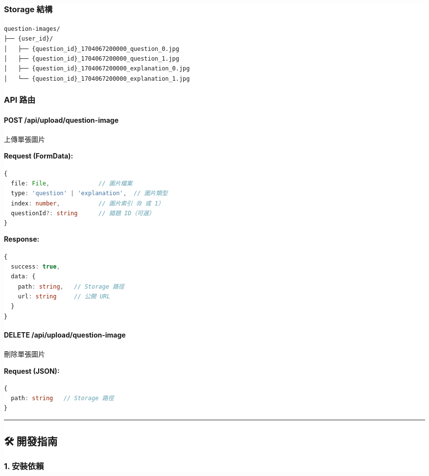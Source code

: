 ### Storage 結構

```
question-images/
├── {user_id}/
│   ├── {question_id}_1704067200000_question_0.jpg
│   ├── {question_id}_1704067200000_question_1.jpg
│   ├── {question_id}_1704067200000_explanation_0.jpg
│   └── {question_id}_1704067200000_explanation_1.jpg
```

### API 路由

#### POST /api/upload/question-image
上傳單張圖片

**Request (FormData):**
```typescript
{
  file: File,              // 圖片檔案
  type: 'question' | 'explanation',  // 圖片類型
  index: number,           // 圖片索引（0 或 1）
  questionId?: string      // 錯題 ID（可選）
}
```

**Response:**
```typescript
{
  success: true,
  data: {
    path: string,   // Storage 路徑
    url: string     // 公開 URL
  }
}
```

#### DELETE /api/upload/question-image
刪除單張圖片

**Request (JSON):**
```typescript
{
  path: string   // Storage 路徑
}
```

---

## 🛠️ 開發指南

### 1. 安裝依賴

